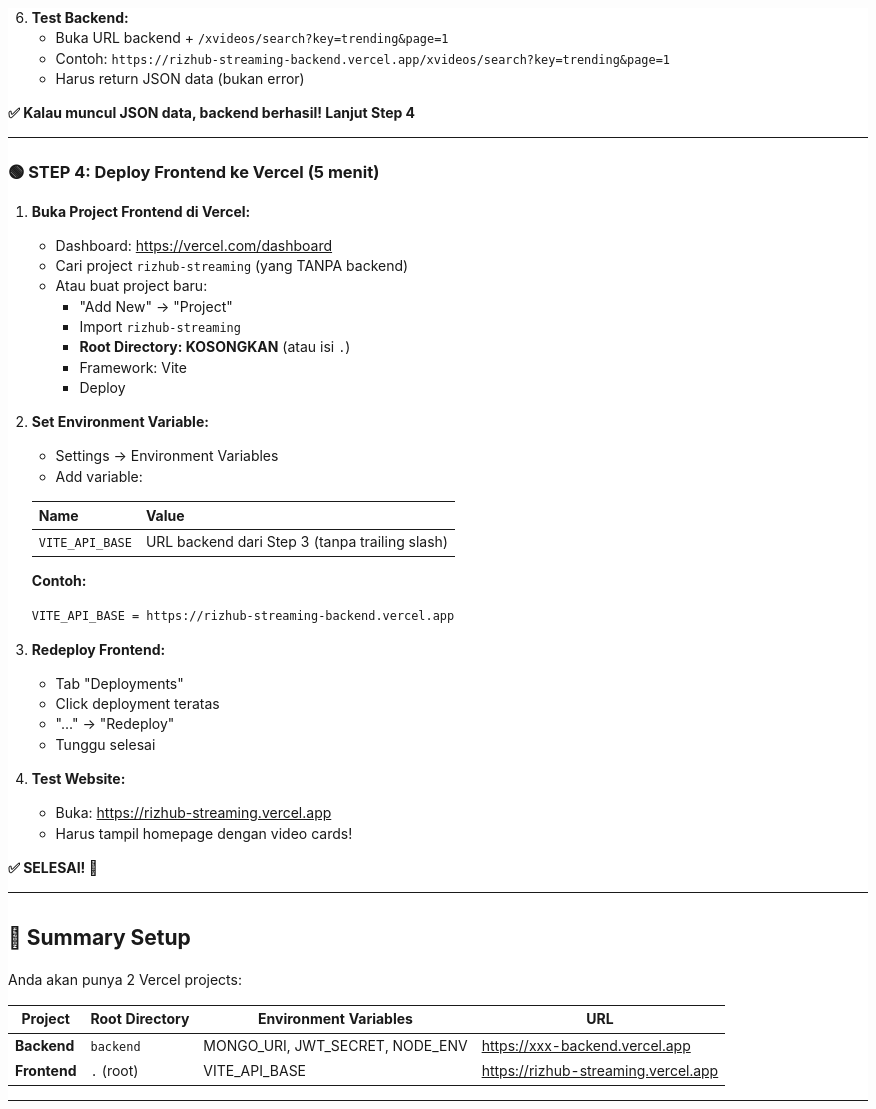 6. **Test Backend:**
   - Buka URL backend + `/xvideos/search?key=trending&page=1`
   - Contoh: `https://rizhub-streaming-backend.vercel.app/xvideos/search?key=trending&page=1`
   - Harus return JSON data (bukan error)

**✅ Kalau muncul JSON data, backend berhasil! Lanjut Step 4**

---

### 🟢 STEP 4: Deploy Frontend ke Vercel (5 menit)

1. **Buka Project Frontend di Vercel:**
   - Dashboard: https://vercel.com/dashboard
   - Cari project `rizhub-streaming` (yang TANPA backend)
   - Atau buat project baru:
     - "Add New" → "Project"
     - Import `rizhub-streaming`
     - **Root Directory: KOSONGKAN** (atau isi `.`)
     - Framework: Vite
     - Deploy

2. **Set Environment Variable:**
   - Settings → Environment Variables
   - Add variable:

   | Name | Value |
   |------|-------|
   | `VITE_API_BASE` | URL backend dari Step 3 (tanpa trailing slash) |

   **Contoh:**
   ```
   VITE_API_BASE = https://rizhub-streaming-backend.vercel.app
   ```

3. **Redeploy Frontend:**
   - Tab "Deployments"
   - Click deployment teratas
   - "..." → "Redeploy"
   - Tunggu selesai

4. **Test Website:**
   - Buka: https://rizhub-streaming.vercel.app
   - Harus tampil homepage dengan video cards!

**✅ SELESAI! 🎉**

---

## 🎯 Summary Setup

Anda akan punya 2 Vercel projects:

| Project | Root Directory | Environment Variables | URL |
|---------|----------------|----------------------|-----|
| **Backend** | `backend` | MONGO_URI, JWT_SECRET, NODE_ENV | https://xxx-backend.vercel.app |
| **Frontend** | `.` (root) | VITE_API_BASE | https://rizhub-streaming.vercel.app |

---